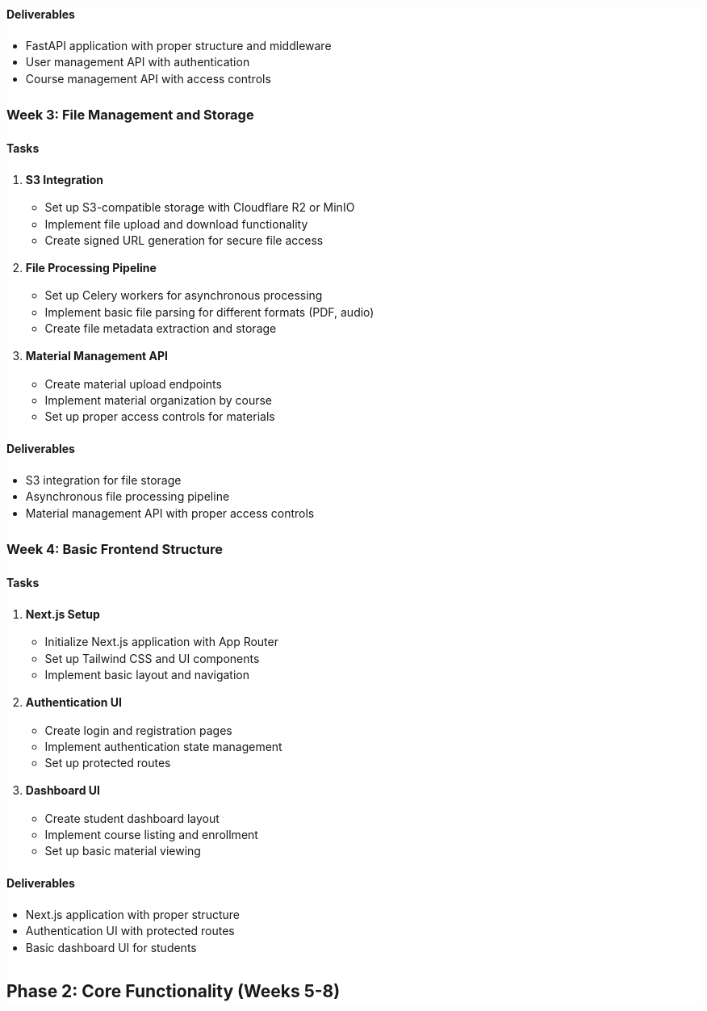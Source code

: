 #### Deliverables
- FastAPI application with proper structure and middleware
- User management API with authentication
- Course management API with access controls

### Week 3: File Management and Storage

#### Tasks

1. **S3 Integration**
   - Set up S3-compatible storage with Cloudflare R2 or MinIO
   - Implement file upload and download functionality
   - Create signed URL generation for secure file access

2. **File Processing Pipeline**
   - Set up Celery workers for asynchronous processing
   - Implement basic file parsing for different formats (PDF, audio)
   - Create file metadata extraction and storage

3. **Material Management API**
   - Create material upload endpoints
   - Implement material organization by course
   - Set up proper access controls for materials

#### Deliverables
- S3 integration for file storage
- Asynchronous file processing pipeline
- Material management API with proper access controls

### Week 4: Basic Frontend Structure

#### Tasks

1. **Next.js Setup**
   - Initialize Next.js application with App Router
   - Set up Tailwind CSS and UI components
   - Implement basic layout and navigation

2. **Authentication UI**
   - Create login and registration pages
   - Implement authentication state management
   - Set up protected routes

3. **Dashboard UI**
   - Create student dashboard layout
   - Implement course listing and enrollment
   - Set up basic material viewing

#### Deliverables
- Next.js application with proper structure
- Authentication UI with protected routes
- Basic dashboard UI for students

## Phase 2: Core Functionality (Weeks 5-8)
